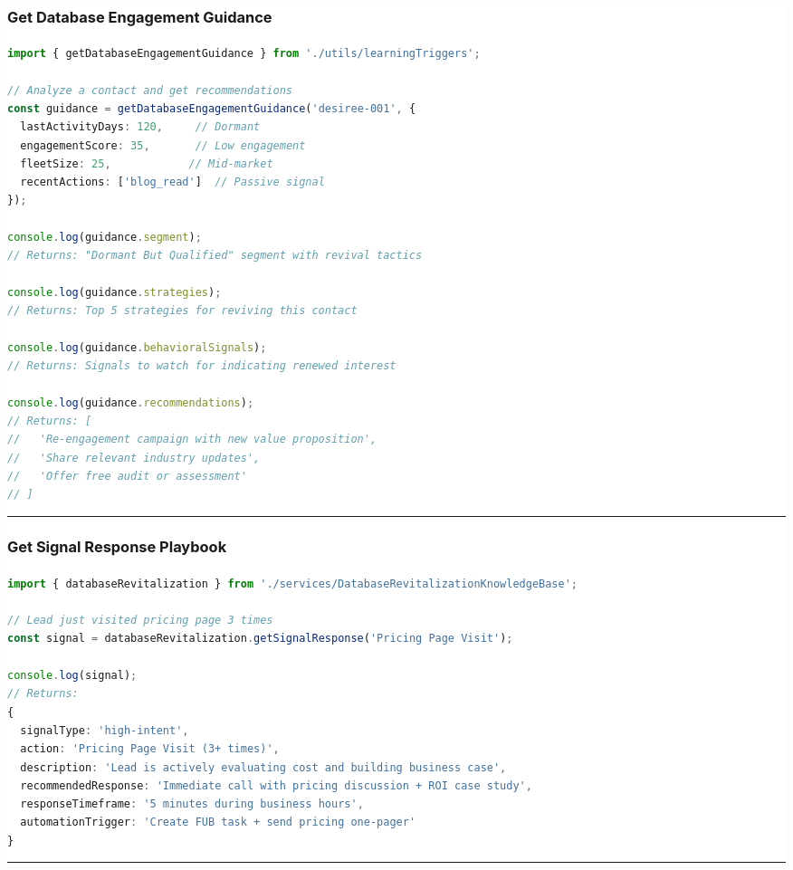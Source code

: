 ### Get Database Engagement Guidance

```typescript
import { getDatabaseEngagementGuidance } from './utils/learningTriggers';

// Analyze a contact and get recommendations
const guidance = getDatabaseEngagementGuidance('desiree-001', {
  lastActivityDays: 120,     // Dormant
  engagementScore: 35,       // Low engagement
  fleetSize: 25,            // Mid-market
  recentActions: ['blog_read']  // Passive signal
});

console.log(guidance.segment);
// Returns: "Dormant But Qualified" segment with revival tactics

console.log(guidance.strategies);
// Returns: Top 5 strategies for reviving this contact

console.log(guidance.behavioralSignals);
// Returns: Signals to watch for indicating renewed interest

console.log(guidance.recommendations);
// Returns: [
//   'Re-engagement campaign with new value proposition',
//   'Share relevant industry updates',
//   'Offer free audit or assessment'
// ]
```

---

### Get Signal Response Playbook

```typescript
import { databaseRevitalization } from './services/DatabaseRevitalizationKnowledgeBase';

// Lead just visited pricing page 3 times
const signal = databaseRevitalization.getSignalResponse('Pricing Page Visit');

console.log(signal);
// Returns:
{
  signalType: 'high-intent',
  action: 'Pricing Page Visit (3+ times)',
  description: 'Lead is actively evaluating cost and building business case',
  recommendedResponse: 'Immediate call with pricing discussion + ROI case study',
  responseTimeframe: '5 minutes during business hours',
  automationTrigger: 'Create FUB task + send pricing one-pager'
}
```

---
